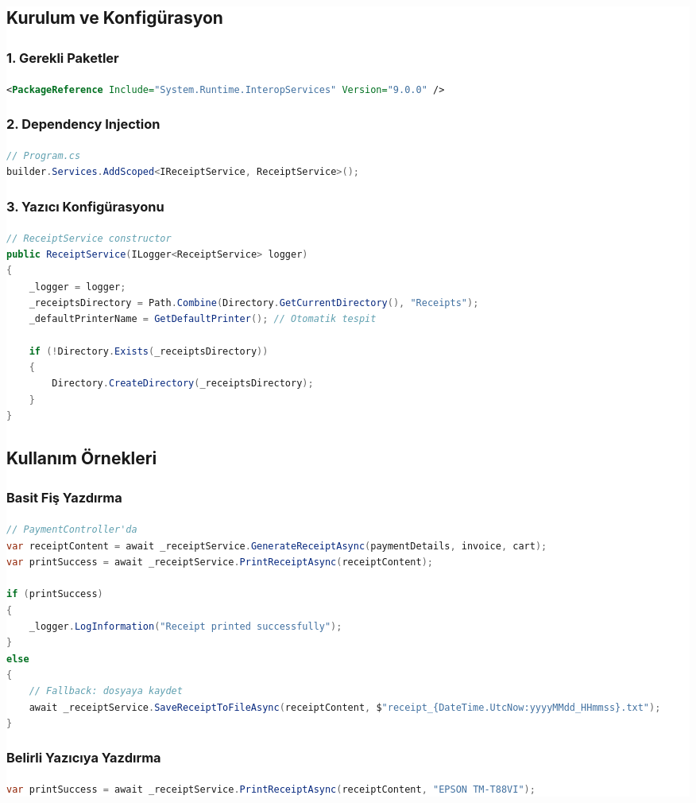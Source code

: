 ## Kurulum ve Konfigürasyon

### 1. Gerekli Paketler
```xml
<PackageReference Include="System.Runtime.InteropServices" Version="9.0.0" />
```

### 2. Dependency Injection
```csharp
// Program.cs
builder.Services.AddScoped<IReceiptService, ReceiptService>();
```

### 3. Yazıcı Konfigürasyonu
```csharp
// ReceiptService constructor
public ReceiptService(ILogger<ReceiptService> logger)
{
    _logger = logger;
    _receiptsDirectory = Path.Combine(Directory.GetCurrentDirectory(), "Receipts");
    _defaultPrinterName = GetDefaultPrinter(); // Otomatik tespit
    
    if (!Directory.Exists(_receiptsDirectory))
    {
        Directory.CreateDirectory(_receiptsDirectory);
    }
}
```

## Kullanım Örnekleri

### Basit Fiş Yazdırma
```csharp
// PaymentController'da
var receiptContent = await _receiptService.GenerateReceiptAsync(paymentDetails, invoice, cart);
var printSuccess = await _receiptService.PrintReceiptAsync(receiptContent);

if (printSuccess)
{
    _logger.LogInformation("Receipt printed successfully");
}
else
{
    // Fallback: dosyaya kaydet
    await _receiptService.SaveReceiptToFileAsync(receiptContent, $"receipt_{DateTime.UtcNow:yyyyMMdd_HHmmss}.txt");
}
```

### Belirli Yazıcıya Yazdırma
```csharp
var printSuccess = await _receiptService.PrintReceiptAsync(receiptContent, "EPSON TM-T88VI");
```
